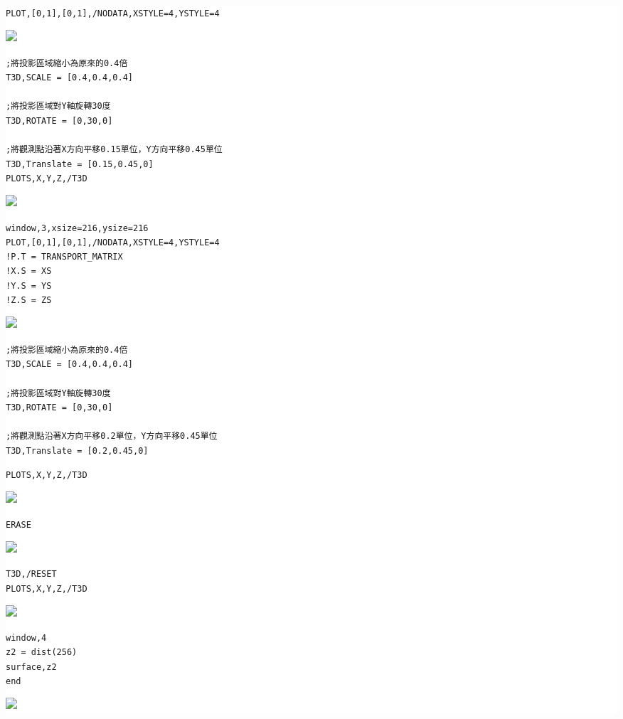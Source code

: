 ```IDL=13
PLOT,[0,1],[0,1],/NODATA,XSTYLE=4,YSTYLE=4
```
![](https://i.imgur.com/H4VBiwM.png)
```IDL=15
;將投影區域縮小為原來的0.4倍
T3D,SCALE = [0.4,0.4,0.4]

;將投影區域對Y軸旋轉30度
T3D,ROTATE = [0,30,0]

;將觀測點沿著X方向平移0.15單位，Y方向平移0.45單位
T3D,Translate = [0.15,0.45,0]
PLOTS,X,Y,Z,/T3D
```
![](https://i.imgur.com/I4OG0cl.png)
```IDL=24
window,3,xsize=216,ysize=216
PLOT,[0,1],[0,1],/NODATA,XSTYLE=4,YSTYLE=4
!P.T = TRANSPORT_MATRIX 
!X.S = XS 
!Y.S = YS 
!Z.S = ZS
```
![](https://i.imgur.com/HA809wP.png)
```IDL=30
;將投影區域縮小為原來的0.4倍
T3D,SCALE = [0.4,0.4,0.4]

;將投影區域對Y軸旋轉30度
T3D,ROTATE = [0,30,0]

;將觀測點沿著X方向平移0.2單位，Y方向平移0.45單位
T3D,Translate = [0.2,0.45,0]
```
```IDL=38
PLOTS,X,Y,Z,/T3D
```
![](https://i.imgur.com/5OfBCOL.png)
```IDL=39
ERASE
```
![](https://i.imgur.com/aCpexkd.png)
```IDL=40
T3D,/RESET
PLOTS,X,Y,Z,/T3D
```
![](https://i.imgur.com/lGdfA5h.png)
```IDL=42
window,4
z2 = dist(256)
surface,z2
end
```
![](https://i.imgur.com/xJAiGfe.png)
